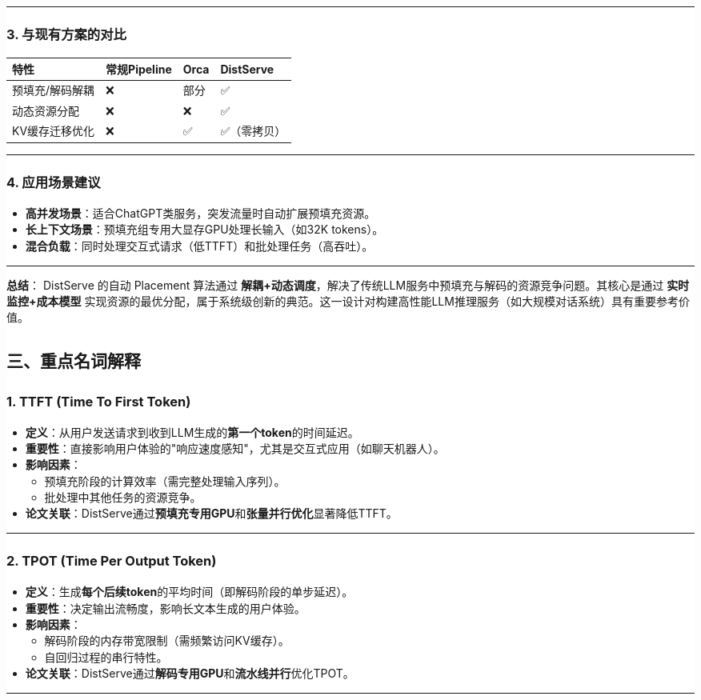 ------

### **3. 与现有方案的对比**

| **特性**        | **常规Pipeline** | **Orca** | **DistServe** |
| :-------------- | :--------------- | :------- | :------------ |
| 预填充/解码解耦 | ❌                | 部分     | ✅             |
| 动态资源分配    | ❌                | ❌        | ✅             |
| KV缓存迁移优化  | ❌                | ✅        | ✅（零拷贝）   |

------

### **4. 应用场景建议**

- **高并发场景**：适合ChatGPT类服务，突发流量时自动扩展预填充资源。
- **长上下文场景**：预填充组专用大显存GPU处理长输入（如32K tokens）。
- **混合负载**：同时处理交互式请求（低TTFT）和批处理任务（高吞吐）。

------

**总结**：
DistServe 的自动 Placement 算法通过 **解耦+动态调度**，解决了传统LLM服务中预填充与解码的资源竞争问题。其核心是通过 **实时监控+成本模型** 实现资源的最优分配，属于系统级创新的典范。这一设计对构建高性能LLM推理服务（如大规模对话系统）具有重要参考价值。







## 三、重点名词解释

### 1. **TTFT (Time To First Token)**

- **定义**：从用户发送请求到收到LLM生成的**第一个token**的时间延迟。
- **重要性**：直接影响用户体验的"响应速度感知"，尤其是交互式应用（如聊天机器人）。
- **影响因素**：
  - 预填充阶段的计算效率（需完整处理输入序列）。
  - 批处理中其他任务的资源竞争。
- **论文关联**：DistServe通过**预填充专用GPU**和**张量并行优化**显著降低TTFT。

------

### 2. **TPOT (Time Per Output Token)**

- **定义**：生成**每个后续token**的平均时间（即解码阶段的单步延迟）。
- **重要性**：决定输出流畅度，影响长文本生成的用户体验。
- **影响因素**：
  - 解码阶段的内存带宽限制（需频繁访问KV缓存）。
  - 自回归过程的串行特性。
- **论文关联**：DistServe通过**解码专用GPU**和**流水线并行**优化TPOT。

------
